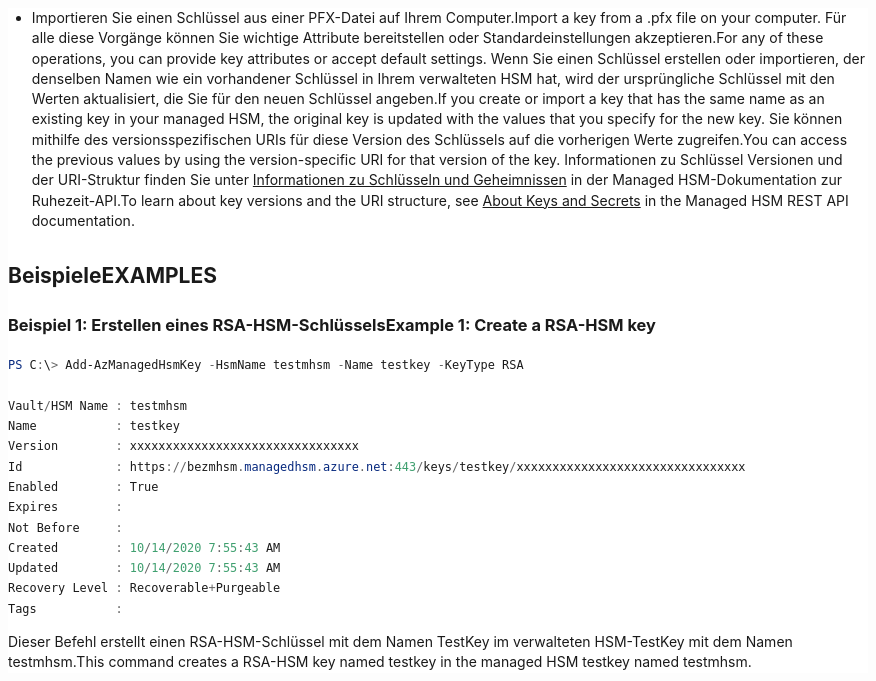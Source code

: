- <span data-ttu-id="61dff-116">Importieren Sie einen Schlüssel aus einer PFX-Datei auf Ihrem Computer.</span><span class="sxs-lookup"><span data-stu-id="61dff-116">Import a key from a .pfx file on your computer.</span></span>
<span data-ttu-id="61dff-117">Für alle diese Vorgänge können Sie wichtige Attribute bereitstellen oder Standardeinstellungen akzeptieren.</span><span class="sxs-lookup"><span data-stu-id="61dff-117">For any of these operations, you can provide key attributes or accept default settings.</span></span>
<span data-ttu-id="61dff-118">Wenn Sie einen Schlüssel erstellen oder importieren, der denselben Namen wie ein vorhandener Schlüssel in Ihrem verwalteten HSM hat, wird der ursprüngliche Schlüssel mit den Werten aktualisiert, die Sie für den neuen Schlüssel angeben.</span><span class="sxs-lookup"><span data-stu-id="61dff-118">If you create or import a key that has the same name as an existing key in your managed HSM, the original key is updated with the values that you specify for the new key.</span></span> <span data-ttu-id="61dff-119">Sie können mithilfe des versionsspezifischen URIs für diese Version des Schlüssels auf die vorherigen Werte zugreifen.</span><span class="sxs-lookup"><span data-stu-id="61dff-119">You can access the previous values by using the version-specific URI for that version of the key.</span></span> <span data-ttu-id="61dff-120">Informationen zu Schlüssel Versionen und der URI-Struktur finden Sie unter [Informationen zu Schlüsseln und Geheimnissen](http://go.microsoft.com/fwlink/?linkid=518560) in der Managed HSM-Dokumentation zur Ruhezeit-API.</span><span class="sxs-lookup"><span data-stu-id="61dff-120">To learn about key versions and the URI structure, see [About Keys and Secrets](http://go.microsoft.com/fwlink/?linkid=518560) in the Managed HSM REST API documentation.</span></span>

## <span data-ttu-id="61dff-121">Beispiele</span><span class="sxs-lookup"><span data-stu-id="61dff-121">EXAMPLES</span></span>

### <span data-ttu-id="61dff-122">Beispiel 1: Erstellen eines RSA-HSM-Schlüssels</span><span class="sxs-lookup"><span data-stu-id="61dff-122">Example 1: Create a RSA-HSM key</span></span>
```powershell
PS C:\> Add-AzManagedHsmKey -HsmName testmhsm -Name testkey -KeyType RSA

Vault/HSM Name : testmhsm
Name           : testkey
Version        : xxxxxxxxxxxxxxxxxxxxxxxxxxxxxxxx
Id             : https://bezmhsm.managedhsm.azure.net:443/keys/testkey/xxxxxxxxxxxxxxxxxxxxxxxxxxxxxxxx
Enabled        : True
Expires        :
Not Before     :
Created        : 10/14/2020 7:55:43 AM
Updated        : 10/14/2020 7:55:43 AM
Recovery Level : Recoverable+Purgeable
Tags           :
```

<span data-ttu-id="61dff-123">Dieser Befehl erstellt einen RSA-HSM-Schlüssel mit dem Namen TestKey im verwalteten HSM-TestKey mit dem Namen testmhsm.</span><span class="sxs-lookup"><span data-stu-id="61dff-123">This command creates a RSA-HSM key named testkey in the managed HSM testkey named testmhsm.</span></span>
